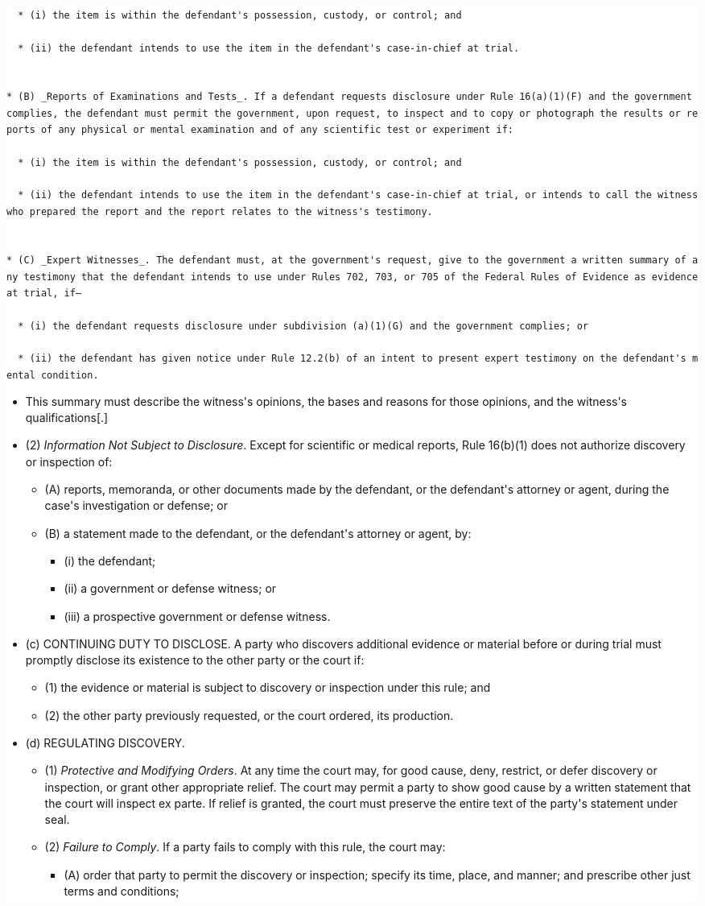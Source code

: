       * (i) the item is within the defendant's possession, custody, or control; and

      * (ii) the defendant intends to use the item in the defendant's case-in-chief at trial.


    * (B) _Reports of Examinations and Tests_. If a defendant requests disclosure under Rule 16(a)(1)(F) and the government complies, the defendant must permit the government, upon request, to inspect and to copy or photograph the results or reports of any physical or mental examination and of any scientific test or experiment if:

      * (i) the item is within the defendant's possession, custody, or control; and

      * (ii) the defendant intends to use the item in the defendant's case-in-chief at trial, or intends to call the witness who prepared the report and the report relates to the witness's testimony.


    * (C) _Expert Witnesses_. The defendant must, at the government's request, give to the government a written summary of any testimony that the defendant intends to use under Rules 702, 703, or 705 of the Federal Rules of Evidence as evidence at trial, if—

      * (i) the defendant requests disclosure under subdivision (a)(1)(G) and the government complies; or

      * (ii) the defendant has given notice under Rule 12.2(b) of an intent to present expert testimony on the defendant's mental condition.


  * This summary must describe the witness's opinions, the bases and reasons for those opinions, and the witness's qualifications[.]


  * (2) _Information Not Subject to Disclosure_. Except for scientific or medical reports, Rule 16(b)(1) does not authorize discovery or inspection of:

    * (A) reports, memoranda, or other documents made by the defendant, or the defendant's attorney or agent, during the case's investigation or defense; or

    * (B) a statement made to the defendant, or the defendant's attorney or agent, by:

      * (i) the defendant;

      * (ii) a government or defense witness; or

      * (iii) a prospective government or defense witness.


* (c) CONTINUING DUTY TO DISCLOSE. A party who discovers additional evidence or material before or during trial must promptly disclose its existence to the other party or the court if:

  * (1) the evidence or material is subject to discovery or inspection under this rule; and

  * (2) the other party previously requested, or the court ordered, its production.


* (d) REGULATING DISCOVERY.

  * (1) _Protective and Modifying Orders_. At any time the court may, for good cause, deny, restrict, or defer discovery or inspection, or grant other appropriate relief. The court may permit a party to show good cause by a written statement that the court will inspect ex parte. If relief is granted, the court must preserve the entire text of the party's statement under seal.

  * (2) _Failure to Comply_. If a party fails to comply with this rule, the court may:

    * (A) order that party to permit the discovery or inspection; specify its time, place, and manner; and prescribe other just terms and conditions;
